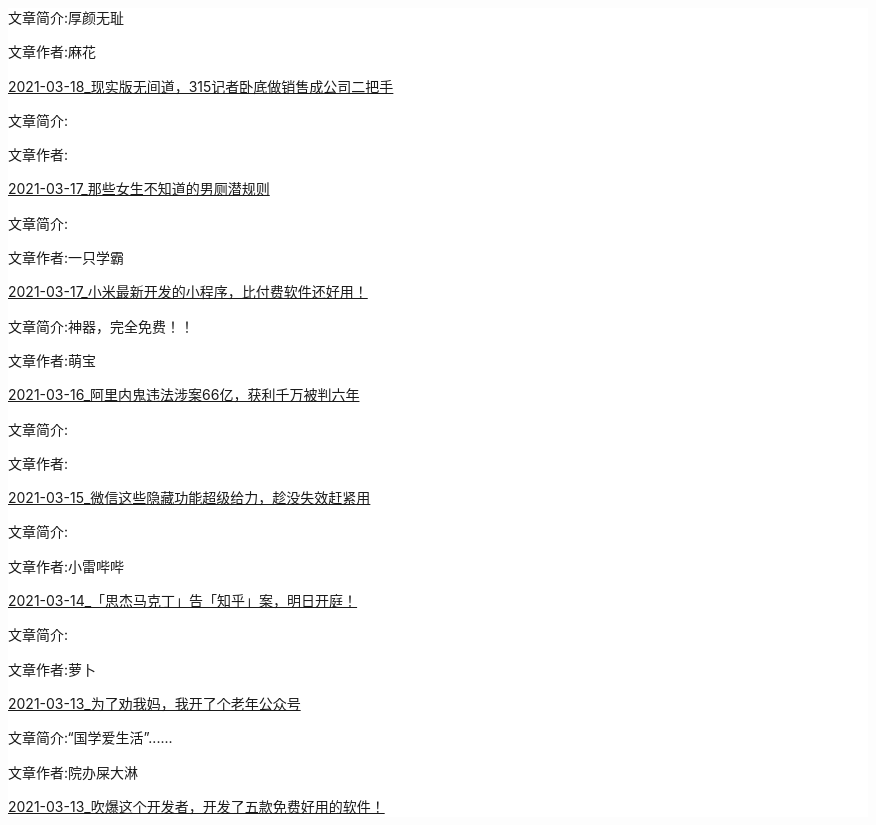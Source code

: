 文章简介:厚颜无耻

文章作者:麻花

[2021-03-18_现实版无间道，315记者卧底做销售成公司二把手](http://mp.weixin.qq.com/s?__biz=MzI2Mzk4MjM4Mg==&amp;mid=2247533816&amp;idx=3&amp;sn=4894cb9b52cf4c2b1a3abbe61377aea1&amp;chksm=eab198b9ddc611af9f9d39147b9795c9ffca2f658d6be441cca74b4eaa6d4e5f672ab1a4c915&amp;scene=27#wechat_redirect)

文章简介:

文章作者:

[2021-03-17_那些女生不知道的男厕潜规则](http://mp.weixin.qq.com/s?__biz=MzI2Mzk4MjM4Mg==&amp;mid=2247533811&amp;idx=2&amp;sn=b44ff930967710333584d8313ddf385c&amp;chksm=eab198b2ddc611a4a8bc1657c2b7a877a8e5b9329860ffef0b957e617187f7a2a4abf05347c9&amp;scene=27#wechat_redirect)

文章简介:

文章作者:一只学霸

[2021-03-17_小米最新开发的小程序，比付费软件还好用！](http://mp.weixin.qq.com/s?__biz=MzI2Mzk4MjM4Mg==&amp;mid=2247533811&amp;idx=1&amp;sn=f1281b29c3fdd2918005c28266a67343&amp;chksm=eab198b2ddc611a4ebba9e149af77051d782e7666b4cdabe7a057ac0f2f287d261ec8d18bcfb&amp;scene=27#wechat_redirect)

文章简介:神器，完全免费！！

文章作者:萌宝

[2021-03-16_阿里内鬼违法涉案66亿，获利千万被判六年](http://mp.weixin.qq.com/s?__biz=MzI2Mzk4MjM4Mg==&amp;mid=2247533753&amp;idx=1&amp;sn=39600b9d4e7a053d6c17bd6fc2e4dd81&amp;chksm=eab198f8ddc611ee5a5e8c7c612205081712e24833be63508ed0f05bc5b34001e406d46f62bc&amp;scene=27#wechat_redirect)

文章简介:

文章作者:

[2021-03-15_微信这些隐藏功能超级给力，趁没失效赶紧用](http://mp.weixin.qq.com/s?__biz=MzI2Mzk4MjM4Mg==&amp;mid=2247533741&amp;idx=2&amp;sn=ec0320c605b13f394e17c127b2a7adbc&amp;chksm=eab198ecddc611fa2fd457c6494480640e481438b610197b306fbccc6ba9404df1fc1fccbec9&amp;scene=27#wechat_redirect)

文章简介:

文章作者:小雷哔哔

[2021-03-14_「思杰马克丁」告「知乎」案，明日开庭！](http://mp.weixin.qq.com/s?__biz=MzI2Mzk4MjM4Mg==&amp;mid=2247533691&amp;idx=1&amp;sn=8b65ab2f5fb04785f1b87344458e2269&amp;chksm=eab1983addc6112c4a9171e11d36001a28eacabdb73f2e6d6b81c353cd5670bb15be6b6cafd4&amp;scene=27#wechat_redirect)

文章简介:

文章作者:萝卜

[2021-03-13_为了劝我妈，我开了个老年公众号](http://mp.weixin.qq.com/s?__biz=MzI2Mzk4MjM4Mg==&amp;mid=2247533498&amp;idx=2&amp;sn=03a0ce1f4ee12cfb36d255834f2624cf&amp;chksm=eab19ffbddc616ed4ba56aa10e5209a65f1ebbafbfb3fd61def64c9edc8712e221c3640e71c1&amp;scene=27#wechat_redirect)

文章简介:“国学爱生活”......

文章作者:院办屎大淋

[2021-03-13_吹爆这个开发者，开发了五款免费好用的软件！](http://mp.weixin.qq.com/s?__biz=MzI2Mzk4MjM4Mg==&amp;mid=2247533498&amp;idx=1&amp;sn=2c00fb45e652c5163f302090e6448acb&amp;chksm=eab19ffbddc616ed10f9ea8f8da815dcb3906094e1fe32648e017ffdd7af16870f9915ba292e&amp;scene=27#wechat_redirect)
